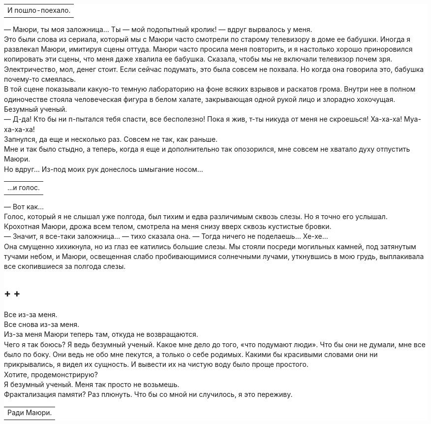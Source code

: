 ||
|---:|
|И пошло-поехало. | 

— Маюри, ты моя заложница… Ты — мой подопытный кролик! — вдруг вырвалось у меня.  
Это были слова из сериала, который мы с Маюри часто смотрели по старому телевизору в доме ее бабушки. Иногда я развлекал Маюри, имитируя сцены оттуда. Маюри часто просила меня повторить, и я настолько хорошо приноровился копировать эти сцены, что меня даже хвалила ее бабушка. Сказала, чтобы мы не включали телевизор почем зря. Электричество, мол, денег стоит. Если сейчас подумать, это была совсем не похвала. Но когда она говорила это, бабушка почему-то смеялась.  
В той сцене показывали какую-то темную лабораторию на фоне всяких взрывов и раскатов грома. Внутри нее в полном одиночестве стояла человеческая фигура в белом халате, закрывающая одной рукой лицо и злорадно хохочущая.  
Безумный ученый.  
— Д-да! Кто бы ни п-пытался тебя спасти, все бесполезно! Пока я жив, т-ты никуда от меня не скроешься! Ха-ха-ха! Муа-ха-ха-ха!  
Запнулся, да еще и несколько раз. Совсем не так, как раньше.  
Мне и так было стыдно, а теперь, когда я еще и дополнительно так опозорился, мне совсем не хватало духу отпустить Маюри.  
Но вдруг… Из-под моих рук донеслось шмыгание носом…  

 
||
|:---:|
|...и голос.|


— Вот как…  
Голос, который я не слышал уже полгода, был тихим и едва различимым сквозь слезы. Но я точно его услышал.  
Крохотная Маюри, дрожа всем телом, смотрела на меня снизу вверх сквозь кустистые бровки.  
— Значит, я все-таки заложница… — тихо сказала она. — Тогда ничего не поделаешь… Хе-хе…  
Она смущенно хихикнула, но из глаз ее катились большие слезы. Мы стояли посреди могильных камней, под затянутым тучами небом, и Маюри, освещенная слабо пробивающимися солнечными лучами, уткнувшись в мою грудь, выплакивала все скопившиеся за полгода слезы.  


## \+ \+  

Все из-за меня.  
Все снова из-за меня.  
Из-за меня Маюри теперь там, откуда не возвращаются.  
Чего я так боюсь? Я ведь безумный ученый. Какое мне дело до того, «что подумают люди». Что бы они не думали, мне все было по боку. Они ведь не обо мне пекутся, а только о себе родимых. Какими бы красивыми словами они ни прикрывались, я видел их сущность. И вывести их на чистую воду было проще простого.  
Хотите, продемонстрирую?  
Я безумный ученый. Меня так просто не возьмешь.  
Фрактализация памяти? Раз плюнуть. Что бы со мной ни случилось, я это переживу.  

||
|---:|
|Ради Маюри.|
